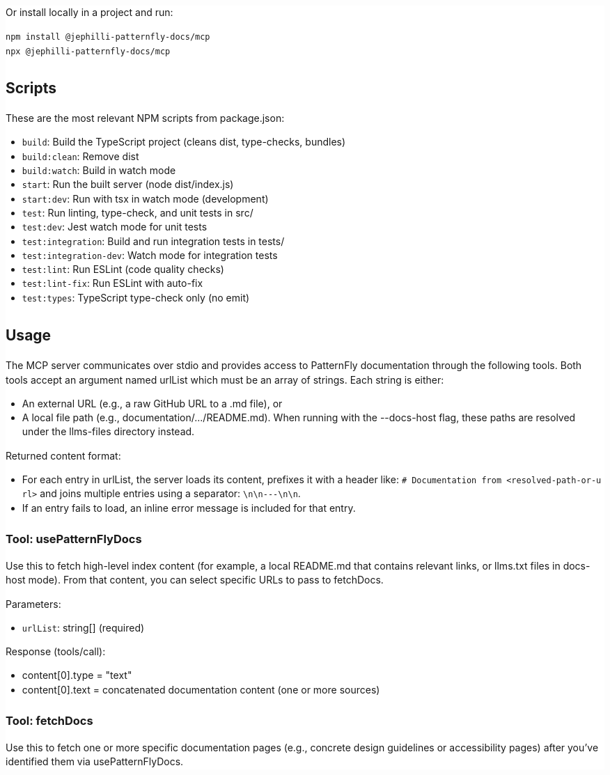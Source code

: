 Or install locally in a project and run:

```bash
npm install @jephilli-patternfly-docs/mcp
npx @jephilli-patternfly-docs/mcp
```

## Scripts

These are the most relevant NPM scripts from package.json:

- `build`: Build the TypeScript project (cleans dist, type-checks, bundles)
- `build:clean`: Remove dist
- `build:watch`: Build in watch mode
- `start`: Run the built server (node dist/index.js)
- `start:dev`: Run with tsx in watch mode (development)
- `test`: Run linting, type-check, and unit tests in src/
- `test:dev`: Jest watch mode for unit tests
- `test:integration`: Build and run integration tests in tests/
- `test:integration-dev`: Watch mode for integration tests
- `test:lint`: Run ESLint (code quality checks)
- `test:lint-fix`: Run ESLint with auto-fix
- `test:types`: TypeScript type-check only (no emit)

## Usage

The MCP server communicates over stdio and provides access to PatternFly documentation through the following tools. Both tools accept an argument named urlList which must be an array of strings. Each string is either:
- An external URL (e.g., a raw GitHub URL to a .md file), or
- A local file path (e.g., documentation/.../README.md). When running with the --docs-host flag, these paths are resolved under the llms-files directory instead.

Returned content format:
- For each entry in urlList, the server loads its content, prefixes it with a header like: `# Documentation from <resolved-path-or-url>` and joins multiple entries using a separator: `\n\n---\n\n`.
- If an entry fails to load, an inline error message is included for that entry.

### Tool: usePatternFlyDocs

Use this to fetch high-level index content (for example, a local README.md that contains relevant links, or llms.txt files in docs-host mode). From that content, you can select specific URLs to pass to fetchDocs.

Parameters:
- `urlList`: string[] (required)

Response (tools/call):
- content[0].type = "text"
- content[0].text = concatenated documentation content (one or more sources)

### Tool: fetchDocs

Use this to fetch one or more specific documentation pages (e.g., concrete design guidelines or accessibility pages) after you’ve identified them via usePatternFlyDocs.
